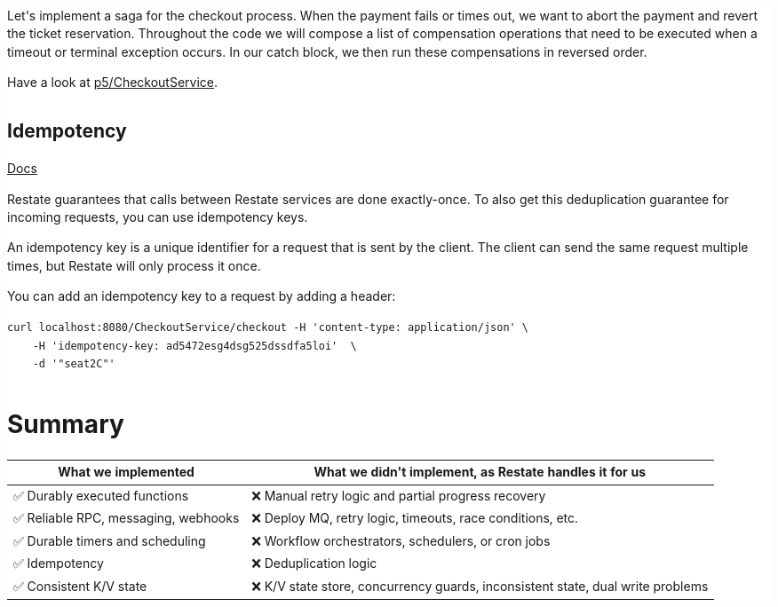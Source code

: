 Let's implement a saga for the checkout process. 
When the payment fails or times out, we want to abort the payment and revert the ticket reservation.
Throughout the code we will compose a list of compensation operations that need to be executed when a timeout or terminal exception occurs.
In our catch block, we then run these compensations in reversed order. 

Have a look at [p5/CheckoutService](src/main/java/my/example/p5/CheckoutService.java).

## Idempotency
[Docs](https://docs.restate.dev/invoke/http#invoke-a-handler-idempotently)

Restate guarantees that calls between Restate services are done exactly-once. 
To also get this deduplication guarantee for incoming requests, you can use idempotency keys.

An idempotency key is a unique identifier for a request that is sent by the client.
The client can send the same request multiple times, but Restate will only process it once.

You can add an idempotency key to a request by adding a header:

```shell
curl localhost:8080/CheckoutService/checkout -H 'content-type: application/json' \
    -H 'idempotency-key: ad5472esg4dsg525dssdfa5loi'  \
    -d '"seat2C"'
```


# Summary

| What we implemented | What we didn't implement, as Restate handles it for us |
|-------|-------|
| ✅ Durably executed functions | ❌ Manual retry logic and partial progress recovery |
| ✅ Reliable RPC, messaging, webhooks | ❌ Deploy MQ, retry logic, timeouts, race conditions, etc. |
| ✅ Durable timers and scheduling | ❌ Workflow orchestrators, schedulers, or cron jobs |
| ✅ Idempotency | ❌ Deduplication logic |
| ✅ Consistent K/V state | ❌ K/V state store, concurrency guards, inconsistent state, dual write problems |
